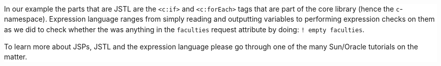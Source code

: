 In our example the parts that are JSTL are the `<c:if>` and `<c:forEach>` tags that are part of the core library (hence the `c`-namespace). Expression language ranges from simply reading and outputting variables to performing expression checks on them as we did to check whether the was anything in the `faculties` request attribute by doing: `! empty faculties`.

To learn more about JSPs, JSTL and the expression language please go through one of the many Sun/Oracle tutorials on the matter.
